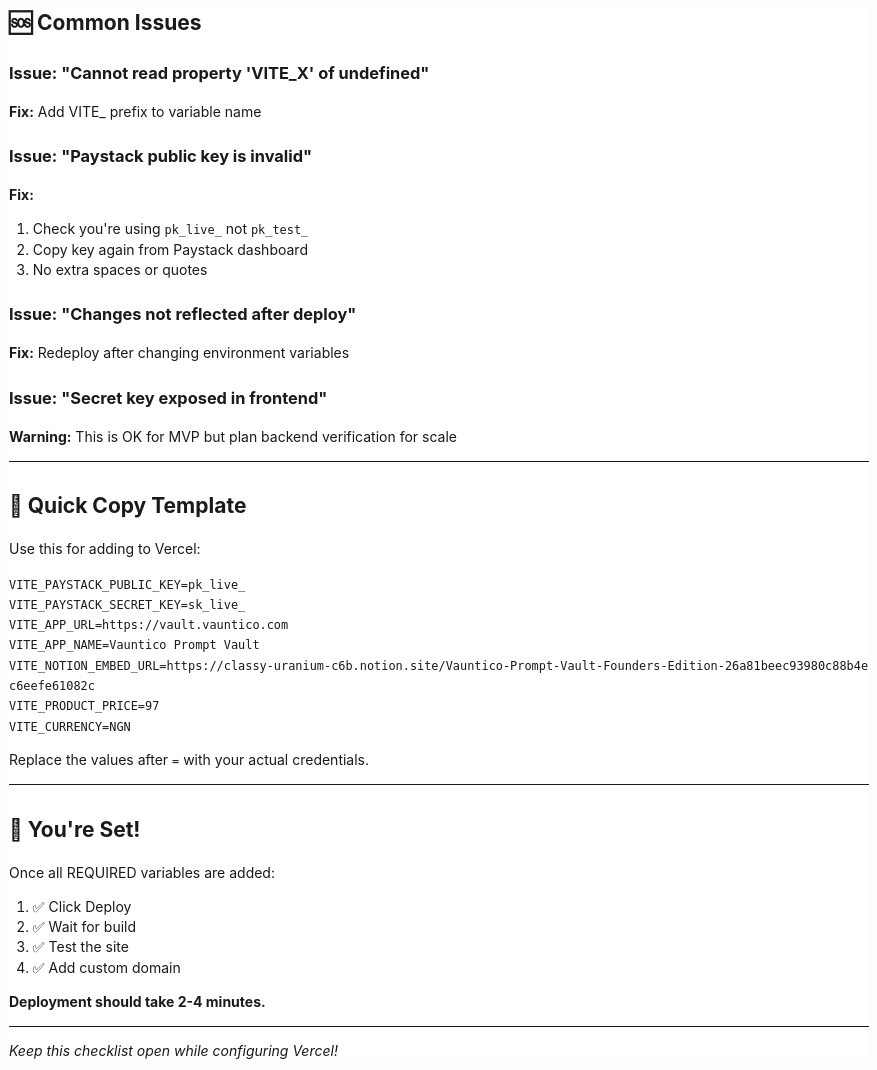 
## 🆘 Common Issues

### Issue: "Cannot read property 'VITE_X' of undefined"
**Fix:** Add VITE_ prefix to variable name

### Issue: "Paystack public key is invalid"
**Fix:** 
1. Check you're using `pk_live_` not `pk_test_`
2. Copy key again from Paystack dashboard
3. No extra spaces or quotes

### Issue: "Changes not reflected after deploy"
**Fix:** Redeploy after changing environment variables

### Issue: "Secret key exposed in frontend"
**Warning:** This is OK for MVP but plan backend verification for scale

---

## 📝 Quick Copy Template

Use this for adding to Vercel:

```plaintext
VITE_PAYSTACK_PUBLIC_KEY=pk_live_
VITE_PAYSTACK_SECRET_KEY=sk_live_
VITE_APP_URL=https://vault.vauntico.com
VITE_APP_NAME=Vauntico Prompt Vault
VITE_NOTION_EMBED_URL=https://classy-uranium-c6b.notion.site/Vauntico-Prompt-Vault-Founders-Edition-26a81beec93980c88b4ec6eefe61082c
VITE_PRODUCT_PRICE=97
VITE_CURRENCY=NGN
```

Replace the values after `=` with your actual credentials.

---

## 🎉 You're Set!

Once all REQUIRED variables are added:
1. ✅ Click Deploy
2. ✅ Wait for build
3. ✅ Test the site
4. ✅ Add custom domain

**Deployment should take 2-4 minutes.**

---

*Keep this checklist open while configuring Vercel!*
